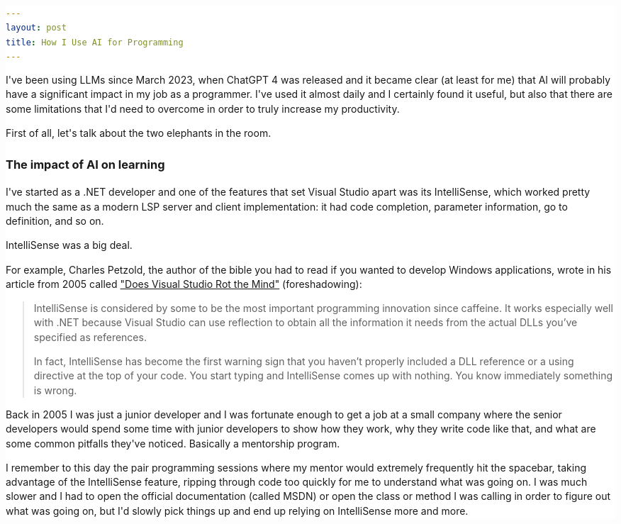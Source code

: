 ```yaml
---
layout: post
title: How I Use AI for Programming
---
```

I've been using LLMs since March 2023, when ChatGPT 4 was released and it became clear (at least for me)
that AI will probably have a significant impact in my job as a programmer. I've used it almost daily
and I certainly found it useful, but also that there are some limitations that I'd need to overcome
in order to truly increase my productivity.

First of all, let's talk about the two elephants in the room.

### The impact of AI on learning

I've started as a .NET developer and one of the features that set Visual Studio apart was its IntelliSense,
which worked pretty much the same as a modern LSP server and client implementation: it had code completion,
parameter information, go to definition, and so on.

IntelliSense was a big deal. 

For example, Charles Petzold, the author of the bible you had to read if you wanted to develop Windows applications, 
wrote in his article from 2005 called ["Does Visual Studio Rot the Mind"][vs-rot-mind] (foreshadowing):

> IntelliSense is considered by some to be the most important programming innovation since caffeine. 
> It works especially well with .NET because Visual Studio can use reflection to obtain all the information
> it needs from the actual DLLs you’ve specified as references.
> 
> In fact, IntelliSense has become the first warning sign that you haven’t properly included a DLL reference
> or a using directive at the top of your code. You start typing and IntelliSense comes up with nothing.
> You know immediately something is wrong.

[vs-rot-mind]: https://web.archive.org/web/20250428204538/https://charlespetzold.com/etc/DoesVisualStudioRotTheMind.html

Back in 2005 I was just a junior developer and I was fortunate enough to get a job at a small company where the senior
developers would spend some time with junior developers to show how they work, why they write code like that, and
what are some common pitfalls they've noticed. Basically a mentorship program.

I remember to this day the pair programming sessions where my mentor would extremely frequently hit the spacebar,
taking advantage of the IntelliSense feature, ripping through code too quickly for me to understand what was
going on. I was much slower and I had to open the official documentation (called MSDN) or open the class or method
I was calling in order to figure out what was going on, but I'd slowly pick things up and end up relying on
IntelliSense more and more.


[awdwr]: https://pragprog.com/titles/rails8/agile-web-development-with-rails-8/
[copilot-pause]: https://thomasvogelaar.me/posts/the-copilot-pause/
[wewlc]: https://www.amazon.com/Working-Effectively-Legacy-Michael-Feathers/dp/0131177052
[claude-md]: https://github.com/Shopify/roast/blob/main/CLAUDE.md